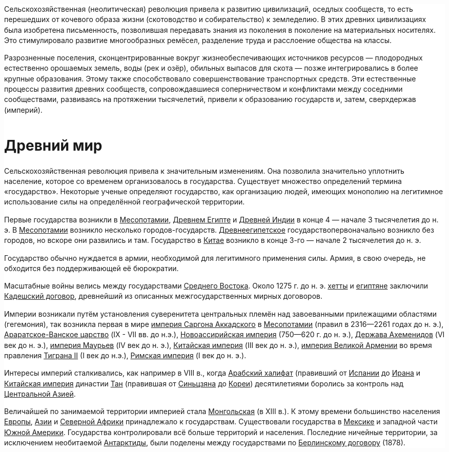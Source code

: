 Сельскохозяйственная (неолитическая) революция привела к развитию цивилизаций,
оседлых сообществ, то есть перешедших от кочевого образа жизни (скотоводство и
собирательство) к земледелию. В этих древних цивилизациях была изобретена
письменность, позволившая передавать знания из поколения в поколение на
материальных носителях. Это стимулировало развитие многообразных ремёсел,
разделение труда и расслоение общества на классы.

Разрозненные поселения, сконцентрированные вокруг жизнеобеспечивающих
источников ресурсов — плодородных естественно орошаемых земель, воды (рек и
озёр), обильных выпасов для скота — позже интегрировались в более крупные
образования. Этому также способствовало совершенствование транспортных средств.
Эти естественные процессы развития древних сообществ, сопровождавшиеся
соперничеством и конфликтами между соседними сообществами, развиваясь на
протяжении тысячелетий, привели к образованию государств и, затем, сверхдержав
(империй).

# Древний мир

Сельскохозяйственная революция привела к значительным изменениям. Она позволила
значительно уплотнить население, которое со временем организовалось в
государства. Существует множество определений термина «государство». Некоторые
ученые определяют государство, как организацию людей, имеющих монополию на
легитимное использование силы на определённой географической территории.

Первые государства возникли в [Месопотамии](), [Древнем Египте]() и
[Древней Индии]() в конце 4 — начале 3 тысячелетия до н. э. В [Месопотамии]()
возникло несколько городов-государств. [Древнеегипетское]()
государствопервоначально возникло без городов, но вскоре они развились и там.
Государство в [Китае]() возникло в конце 3-го — начале 2 тысячелетия до н. э.

Государство обычно нуждается в армии, необходимой для легитимного применения
силы. Армия, в свою очередь, не обходится без поддерживающей её бюрократии.

Масштабные войны велись между государствами [Среднего Востока](). Около 1275 г.
до н. э. [хетты]() и [египтяне]() заключили [Кадешский договор](), древнейший
из описанных межгосударственных мирных договоров.

Империи возникали путём установления суверенитета центральных племён над
завоеванными прилежащими областями (гегемония), так возникла первая в мире
[империя Саргона Аккадского]() в [Месопотамии]() (правил в 2316—2261 годах до
н. э.), [Араратское-Ванское царство]() (IX - VII вв. до н.э.),
[Новоассирийская империя]() (750—620 г. до н. э.), [Держава Ахеменидов]() (VI
век до н. э.), [империя Маурьев]() (IV век до н. э.), [Китайская империя]()
(III век до н. э.), [империя Великой Армении]() во время правления
[Тиграна II]() (I век до н.э.), [Римская империя]() (I век до н. э.).

Интересы империй сталкивались, как например в VIII в., когда
[Арабский халифат]() (правивший от [Испании]() до [Ирана]() и
[Китайская империя]() династии [Тан]() (правившая от [Синьцзяна]() до
[Кореи]()) десятилетиями боролись за контроль над [Центральной Азией]().

Величайшей по занимаемой территории империей стала [Монгольская]() (в XIII в.).
К этому времени большинство населения [Европы](), [Азии]() и
[Северной Африки]() принадлежало к государствам. Существовали государства в
[Мексике]() и западной части [Южной Америки](). Государства контролировали всё
больше территорий и населения. Последние ничейные территории, за исключением
необитаемой [Антарктиды](), были поделены между государствами по
[Берлинскому договору]() (1878).
